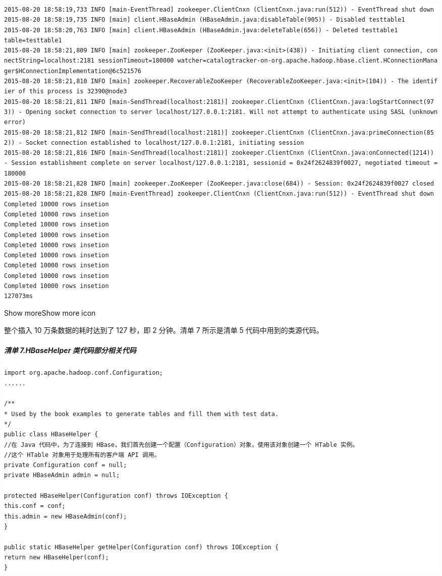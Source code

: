 ```
2015-08-20 18:58:19,733 INFO [main-EventThread] zookeeper.ClientCnxn (ClientCnxn.java:run(512)) - EventThread shut down
2015-08-20 18:58:19,735 INFO [main] client.HBaseAdmin (HBaseAdmin.java:disableTable(905)) - Disabled testtable1
2015-08-20 18:58:20,763 INFO [main] client.HBaseAdmin (HBaseAdmin.java:deleteTable(656)) - Deleted testtable1
table=testtable1
2015-08-20 18:58:21,809 INFO [main] zookeeper.ZooKeeper (ZooKeeper.java:<init>(438)) - Initiating client connection, connectString=localhost:2181 sessionTimeout=180000 watcher=catalogtracker-on-org.apache.hadoop.hbase.client.HConnectionManager$HConnectionImplementation@6c521576
2015-08-20 18:58:21,810 INFO [main] zookeeper.RecoverableZooKeeper (RecoverableZooKeeper.java:<init>(104)) - The identifier of this process is 32390@node3
2015-08-20 18:58:21,811 INFO [main-SendThread(localhost:2181)] zookeeper.ClientCnxn (ClientCnxn.java:logStartConnect(973)) - Opening socket connection to server localhost/127.0.0.1:2181. Will not attempt to authenticate using SASL (unknown error)
2015-08-20 18:58:21,812 INFO [main-SendThread(localhost:2181)] zookeeper.ClientCnxn (ClientCnxn.java:primeConnection(852)) - Socket connection established to localhost/127.0.0.1:2181, initiating session
2015-08-20 18:58:21,816 INFO [main-SendThread(localhost:2181)] zookeeper.ClientCnxn (ClientCnxn.java:onConnected(1214)) - Session establishment complete on server localhost/127.0.0.1:2181, sessionid = 0x24f2624839f0027, negotiated timeout = 180000
2015-08-20 18:58:21,828 INFO [main] zookeeper.ZooKeeper (ZooKeeper.java:close(684)) - Session: 0x24f2624839f0027 closed
2015-08-20 18:58:21,828 INFO [main-EventThread] zookeeper.ClientCnxn (ClientCnxn.java:run(512)) - EventThread shut down
Completed 10000 rows insetion
Completed 10000 rows insetion
Completed 10000 rows insetion
Completed 10000 rows insetion
Completed 10000 rows insetion
Completed 10000 rows insetion
Completed 10000 rows insetion
Completed 10000 rows insetion
Completed 10000 rows insetion
127073ms

```

Show moreShow more icon

整个插入 10 万条数据的耗时达到了 127 秒，即 2 分钟。清单 7 所示是清单 5 代码中用到的类源代码。

##### 清单 7.HBaseHelper 类代码部分相关代码

```
import org.apache.hadoop.conf.Configuration;
......

/**
* Used by the book examples to generate tables and fill them with test data.
*/
public class HBaseHelper {
//在 Java 代码中，为了连接到 HBase，我们首先创建一个配置（Configuration）对象，使用该对象创建一个 HTable 实例。
//这个 HTable 对象用于处理所有的客户端 API 调用。
private Configuration conf = null;
private HBaseAdmin admin = null;

protected HBaseHelper(Configuration conf) throws IOException {
this.conf = conf;
this.admin = new HBaseAdmin(conf);
}

public static HBaseHelper getHelper(Configuration conf) throws IOException {
return new HBaseHelper(conf);
}
```
